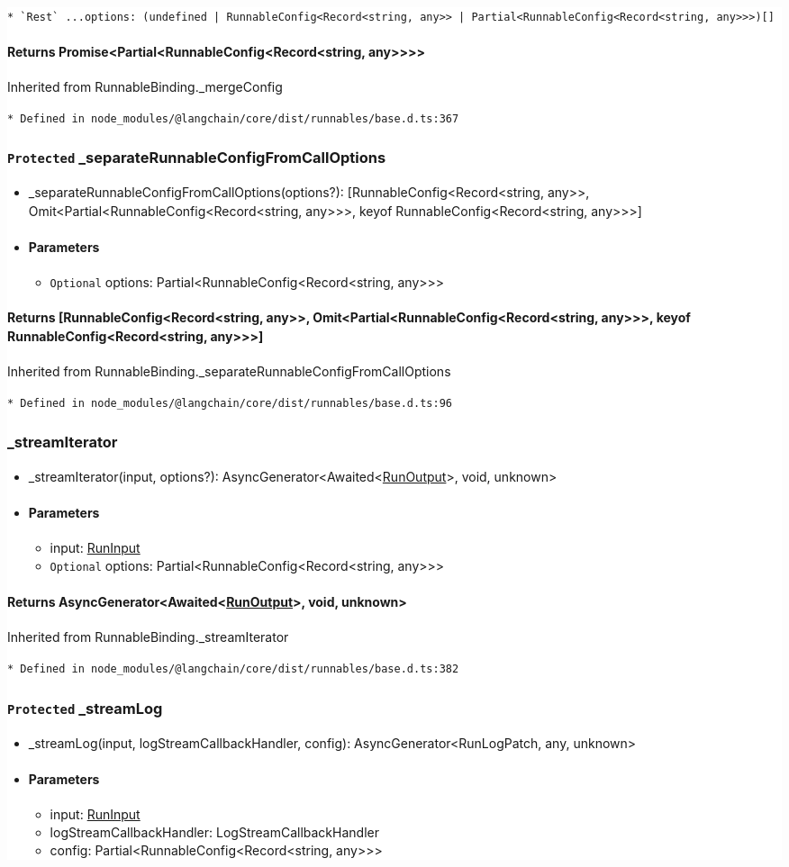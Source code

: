     * `Rest` ...options: (undefined | RunnableConfig<Record<string, any>> | Partial<RunnableConfig<Record<string, any>>>)[]

#### Returns Promise<Partial<RunnableConfig<Record<string, any>>>>

Inherited from RunnableBinding._mergeConfig

    * Defined in node_modules/@langchain/core/dist/runnables/base.d.ts:367



### `Protected` _separateRunnableConfigFromCallOptions[](#_separateRunnableConfigFromCallOptions)

  * _separateRunnableConfigFromCallOptions(options?): [RunnableConfig<Record<string, any>>, Omit<Partial<RunnableConfig<Record<string, any>>>, keyof RunnableConfig<Record<string, any>>>][](#_separateRunnableConfigFromCallOptions._separateRunnableConfigFromCallOptions-1)
  * #### Parameters

    * `Optional` options: Partial<RunnableConfig<Record<string, any>>>

#### Returns [RunnableConfig<Record<string, any>>, Omit<Partial<RunnableConfig<Record<string, any>>>, keyof RunnableConfig<Record<string, any>>>]

Inherited from RunnableBinding._separateRunnableConfigFromCallOptions

    * Defined in node_modules/@langchain/core/dist/runnables/base.d.ts:96



### _streamIterator[](#_streamIterator)

  * _streamIterator(input, options?): AsyncGenerator<Awaited<[RunOutput](langgraph.PregelNode.html#constructor.new_PregelNode.RunOutput-1)>, void, unknown>[](#_streamIterator._streamIterator-1)
  * #### Parameters

    * input: [RunInput](langgraph.PregelNode.html#constructor.new_PregelNode.RunInput-1)
    * `Optional` options: Partial<RunnableConfig<Record<string, any>>>

#### Returns AsyncGenerator<Awaited<[RunOutput](langgraph.PregelNode.html#constructor.new_PregelNode.RunOutput-1)>, void, unknown>

Inherited from RunnableBinding._streamIterator

    * Defined in node_modules/@langchain/core/dist/runnables/base.d.ts:382



### `Protected` _streamLog[](#_streamLog)

  * _streamLog(input, logStreamCallbackHandler, config): AsyncGenerator<RunLogPatch, any, unknown>[](#_streamLog._streamLog-1)
  * #### Parameters

    * input: [RunInput](langgraph.PregelNode.html#constructor.new_PregelNode.RunInput-1)
    * logStreamCallbackHandler: LogStreamCallbackHandler
    * config: Partial<RunnableConfig<Record<string, any>>>

